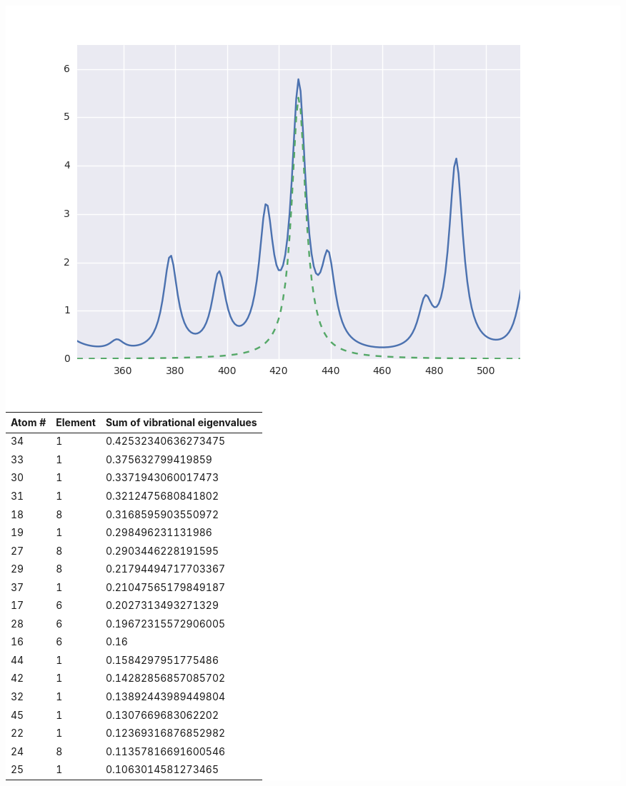 ![427.7156.png](427.7156.png)

| Atom # | Element | Sum of vibrational eigenvalues |
|--------|---------|--------------------------------|
| 34 | 1 | 0.42532340636273475 |
| 33 | 1 | 0.375632799419859 |
| 30 | 1 | 0.3371943060017473 |
| 31 | 1 | 0.3212475680841802 |
| 18 | 8 | 0.3168595903550972 |
| 19 | 1 | 0.298496231131986 |
| 27 | 8 | 0.2903446228191595 |
| 29 | 8 | 0.21794494717703367 |
| 37 | 1 | 0.21047565179849187 |
| 17 | 6 | 0.2027313493271329 |
| 28 | 6 | 0.19672315572906005 |
| 16 | 6 | 0.16 |
| 44 | 1 | 0.1584297951775486 |
| 42 | 1 | 0.14282856857085702 |
| 32 | 1 | 0.13892443989449804 |
| 45 | 1 | 0.1307669683062202 |
| 22 | 1 | 0.12369316876852982 |
| 24 | 8 | 0.11357816691600546 |
| 25 | 1 | 0.1063014581273465 |